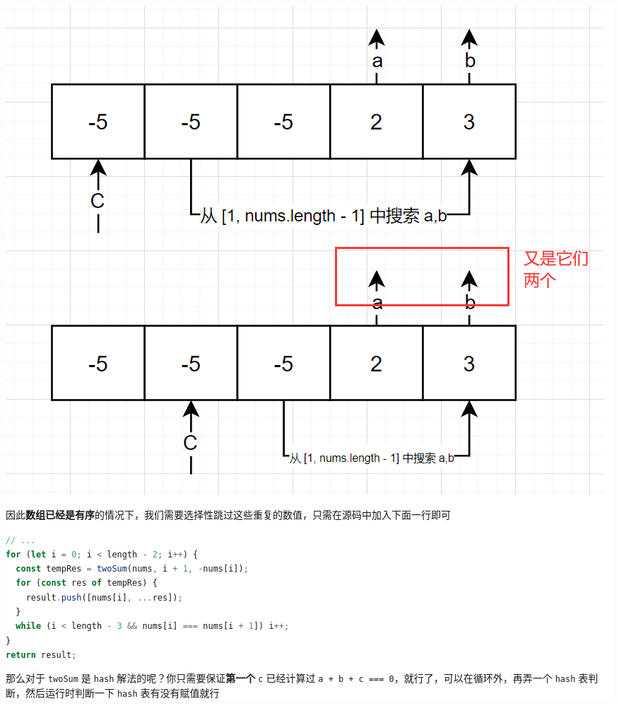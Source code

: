 ![IMG](../IMG/60.png)

因此**数组已经是有序**的情况下，我们需要选择性跳过这些重复的数值，只需在源码中加入下面一行即可

```js
// ...
for (let i = 0; i < length - 2; i++) {
  const tempRes = twoSum(nums, i + 1, -nums[i]);
  for (const res of tempRes) {
    result.push([nums[i], ...res]);
  }
  while (i < length - 3 && nums[i] === nums[i + 1]) i++;
}
return result;
```

那么对于 `twoSum` 是 `hash` 解法的呢？你只需要保证**第一个** `c` 已经计算过 `a + b + c === 0`，就行了，可以在循环外，再弄一个 `hash` 表判断，然后运行时判断一下 `hash` 表有没有赋值就行
